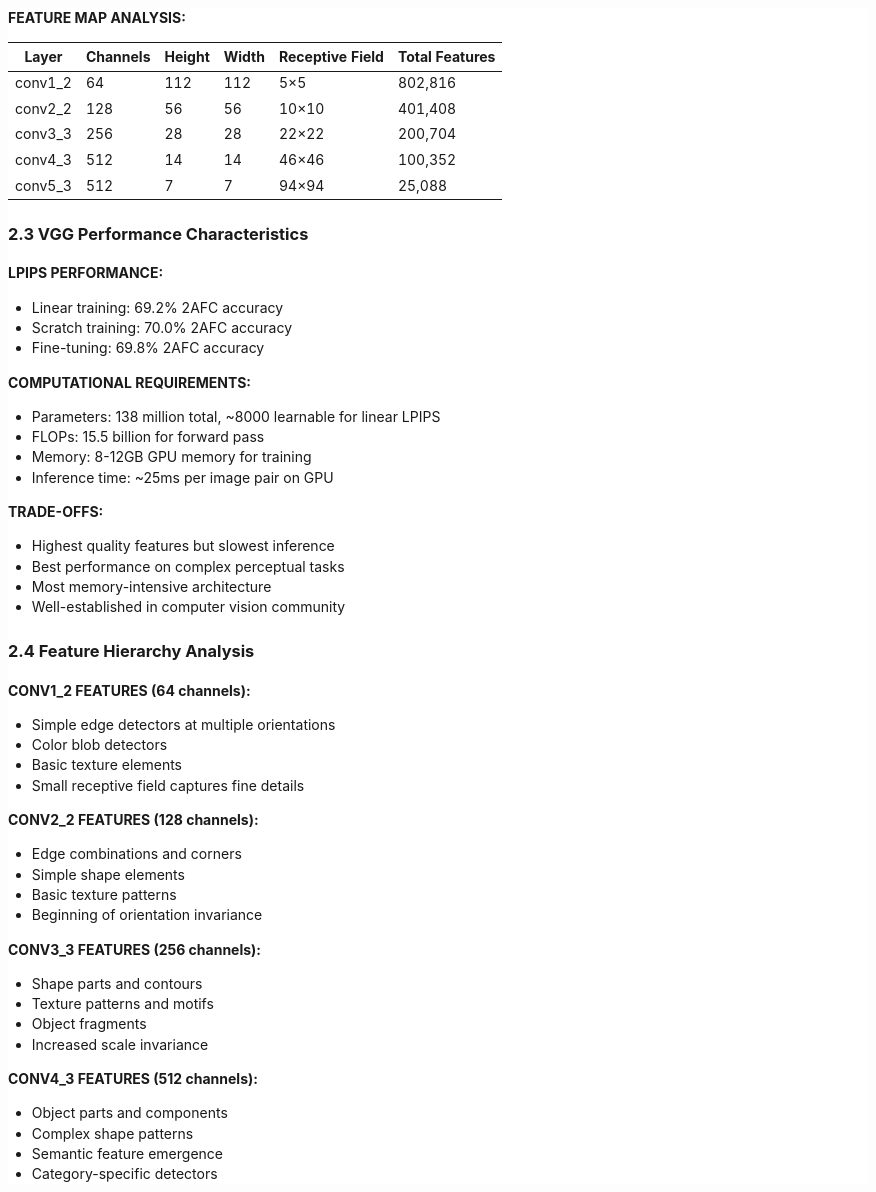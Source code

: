 **FEATURE MAP ANALYSIS:**

| Layer    | Channels | Height | Width | Receptive Field | Total Features |
|----------|----------|--------|-------|-----------------|---------------|
| conv1_2  | 64       | 112    | 112   | 5×5            | 802,816       |
| conv2_2  | 128      | 56     | 56    | 10×10          | 401,408       |
| conv3_3  | 256      | 28     | 28    | 22×22          | 200,704       |
| conv4_3  | 512      | 14     | 14    | 46×46          | 100,352       |
| conv5_3  | 512      | 7      | 7     | 94×94          | 25,088        |

### 2.3 VGG Performance Characteristics

**LPIPS PERFORMANCE:**
- Linear training: 69.2% 2AFC accuracy
- Scratch training: 70.0% 2AFC accuracy
- Fine-tuning: 69.8% 2AFC accuracy

**COMPUTATIONAL REQUIREMENTS:**
- Parameters: 138 million total, ~8000 learnable for linear LPIPS
- FLOPs: 15.5 billion for forward pass
- Memory: 8-12GB GPU memory for training
- Inference time: ~25ms per image pair on GPU

**TRADE-OFFS:**
- Highest quality features but slowest inference
- Best performance on complex perceptual tasks
- Most memory-intensive architecture
- Well-established in computer vision community

### 2.4 Feature Hierarchy Analysis

**CONV1_2 FEATURES (64 channels):**
- Simple edge detectors at multiple orientations
- Color blob detectors
- Basic texture elements
- Small receptive field captures fine details

**CONV2_2 FEATURES (128 channels):**
- Edge combinations and corners
- Simple shape elements
- Basic texture patterns
- Beginning of orientation invariance

**CONV3_3 FEATURES (256 channels):**
- Shape parts and contours
- Texture patterns and motifs
- Object fragments
- Increased scale invariance

**CONV4_3 FEATURES (512 channels):**
- Object parts and components
- Complex shape patterns
- Semantic feature emergence
- Category-specific detectors
